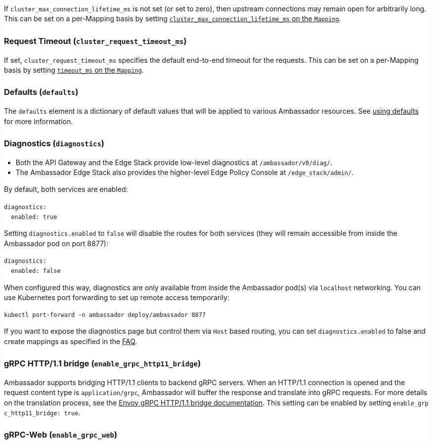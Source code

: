 If `cluster_max_connection_lifetime_ms` is not set (or set to zero), then upstream connections may remain open for arbitrarily long. This can be set on a per-Mapping basis by setting [`cluster_max_connection_lifetime_ms` on the `Mapping`](../../using/timeouts/).

### Request Timeout (`cluster_request_timeout_ms`)

If set, `cluster_request_timeout_ms` specifies the default end-to-end timeout for the requests. This can be set on a per-Mapping basis by setting [`timeout_ms` on the `Mapping`](../../using/timeouts/).

### Defaults (`defaults`)

The `defaults` element is a dictionary of default values that will be applied to various Ambassador resources. See [using defaults](../../using/defaults) for more information.

### Diagnostics (`diagnostics`)

- Both the API Gateway and the Edge Stack provide low-level diagnostics at `/ambassador/v0/diag/`.
- The Ambassador Edge Stack also provides the higher-level Edge Policy Console at `/edge_stack/admin/`.

By default, both services are enabled:

```
diagnostics:
  enabled: true
```

Setting `diagnostics.enabled` to `false` will disable the routes for both services (they will remain accessible from inside the Ambassador pod on port 8877):

```
diagnostics:
  enabled: false
```

When configured this way, diagnostics are only available from inside the Ambassador pod(s) via `localhost` networking. You can use Kubernetes port forwarding to set up remote access temporarily:

```
kubectl port-forward -n ambassador deploy/ambassador 8877
```

If you want to expose the diagnostics page but control them via `Host` based routing, you can set `diagnostics.enabled` to false and create mappings as specified in the [FAQ](../../../about/faq#how-do-i-disable-the-default-admin-mappings).

### gRPC HTTP/1.1 bridge (`enable_grpc_http11_bridge`)

Ambassador supports bridging HTTP/1.1 clients to backend gRPC servers. When an HTTP/1.1 connection is opened and the request content type is `application/grpc`, Ambassador will buffer the response and translate into gRPC requests. For more details on the translation process, see the [Envoy gRPC HTTP/1.1 bridge documentation](https://www.envoyproxy.io/docs/envoy/v1.11.2/configuration/http_filters/grpc_http1_bridge_filter.html). This setting can be enabled by setting `enable_grpc_http11_bridge: true`.

### gRPC-Web (`enable_grpc_web`)
